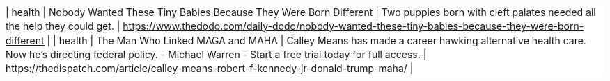 | health | Nobody Wanted These Tiny Babies Because They Were Born Different | Two puppies born with cleft palates needed all the help they could get. | https://www.thedodo.com/daily-dodo/nobody-wanted-these-tiny-babies-because-they-were-born-different |
| health | The Man Who Linked MAGA and MAHA | Calley Means has made a career hawking alternative health care. Now he’s directing federal policy. - Michael Warren - Start a free trial today for full access. | https://thedispatch.com/article/calley-means-robert-f-kennedy-jr-donald-trump-maha/ |